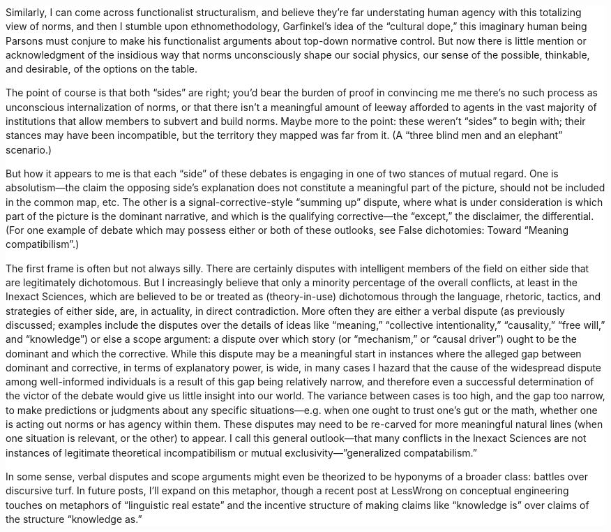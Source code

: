 Similarly, I can come across functionalist structuralism, and believe they’re far understating human agency with this totalizing view of norms, and then I stumble upon ethnomethodology, Garfinkel’s idea of the “cultural dope,” this imaginary human being Parsons must conjure to make his functionalist arguments about top-down normative control. But now there is little mention or acknowledgment of the insidious way that norms unconsciously shape our social physics, our sense of the possible, thinkable, and desirable, of the options on the table.

The point of course is that both “sides” are right; you’d bear the burden of proof in convincing me me there’s no such process as unconscious internalization of norms, or that there isn’t a meaningful amount of leeway afforded to agents in the vast majority of institutions that allow members to subvert and build norms. Maybe more to the point: these weren’t “sides” to begin with; their stances may have been incompatible, but the territory they mapped was far from it. (A “three blind men and an elephant” scenario.)

But how it appears to me is that each “side” of these debates is engaging in one of two stances of mutual regard. One is absolutism—the claim the opposing side’s explanation does not constitute a meaningful part of the picture, should not be included in the common map, etc. The other is a signal-corrective-style “summing up” dispute, where what is under consideration is which part of the picture is the dominant narrative, and which is the qualifying corrective—the “except,” the disclaimer, the differential. (For one example of debate which may possess either or both of these outlooks, see False dichotomies: Toward “Meaning compatibilism”.)

The first frame is often but not always silly. There are certainly disputes with intelligent members of the field on either side that are legitimately dichotomous. But I increasingly believe that only a minority percentage of the overall conflicts, at least in the Inexact Sciences, which are believed to be or treated as (theory-in-use) dichotomous through the language, rhetoric, tactics, and strategies of either side, are, in actuality, in direct contradiction. More often they are either a verbal dispute (as previously discussed; examples include the disputes over the details of ideas like “meaning,” “collective intentionality,” “causality,” “free will,” and “knowledge”) or else a scope argument: a dispute over which story (or “mechanism,” or “causal driver”) ought to be the dominant and which the corrective. While this dispute may be a meaningful start in instances where the alleged gap between dominant and corrective, in terms of explanatory power, is wide, in many cases I hazard that the cause of the widespread dispute among well-informed individuals is a result of this gap being relatively narrow, and therefore even a successful determination of the victor of the debate would give us little insight into our world. The variance between cases is too high, and the gap too narrow, to make predictions or judgments about any specific situations—e.g. when one ought to trust one’s gut or the math, whether one is acting out norms or has agency within them. These disputes may need to be re-carved for more meaningful natural lines (when one situation is relevant, or the other) to appear. I call this general outlook—that many conflicts in the Inexact Sciences are not instances of legitimate theoretical incompatibilism or mutual exclusivity—”generalized compatabilism.”

In some sense, verbal disputes and scope arguments might even be theorized to be hyponyms of a broader class: battles over discursive turf. In future posts, I’ll expand on this metaphor, though a recent post at LessWrong on conceptual engineering touches on metaphors of “linguistic real estate” and the incentive structure of making claims like “knowledge is” over claims of the structure “knowledge as.”